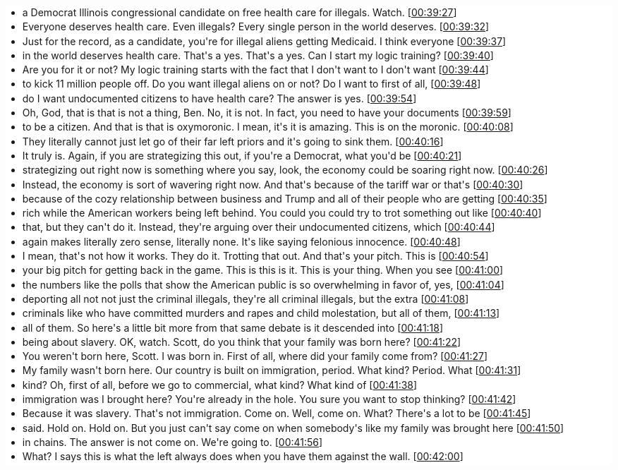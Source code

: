 *  a Democrat Illinois congressional candidate on free health care for illegals. Watch. [[00:39:27](https://www.youtube.com/watch?v=B1wVwjUkvAg&t=2367.04s)]
*  Everyone deserves health care. Even illegals? Every single person in the world deserves. [[00:39:32](https://www.youtube.com/watch?v=B1wVwjUkvAg&t=2372.4799999999996s)]
*  Just for the record, as a candidate, you're for illegal aliens getting Medicaid. I think everyone [[00:39:37](https://www.youtube.com/watch?v=B1wVwjUkvAg&t=2377.04s)]
*  in the world deserves health care. That's a yes. That's a yes. Can I start my logic training? [[00:39:40](https://www.youtube.com/watch?v=B1wVwjUkvAg&t=2380.8799999999997s)]
*  Are you for it or not? My logic training starts with the fact that I don't want to I don't want [[00:39:44](https://www.youtube.com/watch?v=B1wVwjUkvAg&t=2384.4799999999996s)]
*  to kick 11 million people off. Do you want illegal aliens on or not? Do I want to first of all, [[00:39:48](https://www.youtube.com/watch?v=B1wVwjUkvAg&t=2388.96s)]
*  do I want undocumented citizens to have health care? The answer is yes. [[00:39:54](https://www.youtube.com/watch?v=B1wVwjUkvAg&t=2394.48s)]
*  Oh, God, that is that is not a thing, Ben. No, it is not. In fact, you need to have your documents [[00:39:59](https://www.youtube.com/watch?v=B1wVwjUkvAg&t=2399.84s)]
*  to be a citizen. And that is that is oxymoronic. I mean, it's it is amazing. This is on the moronic. [[00:40:08](https://www.youtube.com/watch?v=B1wVwjUkvAg&t=2408.24s)]
*  They literally cannot just let go of their far left priors and it's going to sink them. [[00:40:16](https://www.youtube.com/watch?v=B1wVwjUkvAg&t=2416.48s)]
*  It truly is. Again, if you are strategizing this out, if you're a Democrat, what you'd be [[00:40:21](https://www.youtube.com/watch?v=B1wVwjUkvAg&t=2421.6s)]
*  strategizing out right now is something where you say, look, the economy could be soaring right now. [[00:40:26](https://www.youtube.com/watch?v=B1wVwjUkvAg&t=2426.24s)]
*  Instead, the economy is sort of wavering right now. And that's because of the tariff war or that's [[00:40:30](https://www.youtube.com/watch?v=B1wVwjUkvAg&t=2430.0s)]
*  because of the cozy relationship between business and Trump and all of their people who are getting [[00:40:35](https://www.youtube.com/watch?v=B1wVwjUkvAg&t=2435.2s)]
*  rich while the American workers being left behind. You could you could try to trot something out like [[00:40:40](https://www.youtube.com/watch?v=B1wVwjUkvAg&t=2440.3199999999997s)]
*  that, but they can't do it. Instead, they're arguing over their undocumented citizens, which [[00:40:44](https://www.youtube.com/watch?v=B1wVwjUkvAg&t=2444.64s)]
*  again makes literally zero sense, literally none. It's like saying felonious innocence. [[00:40:48](https://www.youtube.com/watch?v=B1wVwjUkvAg&t=2448.96s)]
*  I mean, that's not how it works. They do it. Trotting that out. And that's your pitch. This is [[00:40:54](https://www.youtube.com/watch?v=B1wVwjUkvAg&t=2454.7999999999997s)]
*  your big pitch for getting back in the game. This is this is it. This is your thing. When you see [[00:41:00](https://www.youtube.com/watch?v=B1wVwjUkvAg&t=2460.4s)]
*  the numbers like the polls that show the American public is so overwhelming in favor of, yes, [[00:41:04](https://www.youtube.com/watch?v=B1wVwjUkvAg&t=2464.56s)]
*  deporting all not not just the criminal illegals, they're all criminal illegals, but the extra [[00:41:08](https://www.youtube.com/watch?v=B1wVwjUkvAg&t=2468.7999999999997s)]
*  criminals like who have committed murders and rapes and child molestation, but all of them, [[00:41:13](https://www.youtube.com/watch?v=B1wVwjUkvAg&t=2473.52s)]
*  all of them. So here's a little bit more from that same debate is it descended into [[00:41:18](https://www.youtube.com/watch?v=B1wVwjUkvAg&t=2478.0s)]
*  being about slavery. OK, watch. Scott, do you think that your family was born here? [[00:41:22](https://www.youtube.com/watch?v=B1wVwjUkvAg&t=2482.08s)]
*  You weren't born here, Scott. I was born in. First of all, where did your family come from? [[00:41:27](https://www.youtube.com/watch?v=B1wVwjUkvAg&t=2487.36s)]
*  My family wasn't born here. Our country is built on immigration, period. What kind? Period. What [[00:41:31](https://www.youtube.com/watch?v=B1wVwjUkvAg&t=2491.52s)]
*  kind? Oh, first of all, before we go to commercial, what kind? What kind of [[00:41:38](https://www.youtube.com/watch?v=B1wVwjUkvAg&t=2498.08s)]
*  immigration was I brought here? You're already in the hole. You sure you want to stop thinking? [[00:41:42](https://www.youtube.com/watch?v=B1wVwjUkvAg&t=2502.48s)]
*  Because it was slavery. That's not immigration. Come on. Well, come on. What? There's a lot to be [[00:41:45](https://www.youtube.com/watch?v=B1wVwjUkvAg&t=2505.36s)]
*  said. Hold on. Hold on. But you just can't say come on when somebody's like my family was brought here [[00:41:50](https://www.youtube.com/watch?v=B1wVwjUkvAg&t=2510.4s)]
*  in chains. The answer is not come on. We're going to. [[00:41:56](https://www.youtube.com/watch?v=B1wVwjUkvAg&t=2516.16s)]
*  What? I says this is what the left always does when you have them against the wall. [[00:42:00](https://www.youtube.com/watch?v=B1wVwjUkvAg&t=2520.64s)]